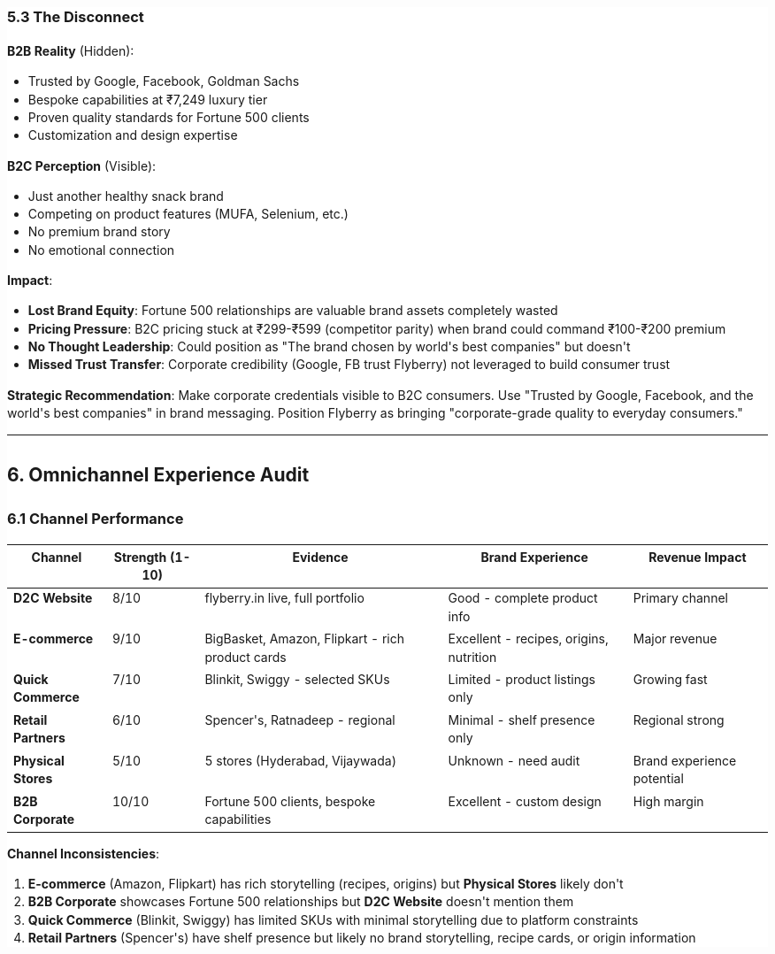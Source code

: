 ### 5.3 The Disconnect

**B2B Reality** (Hidden):
- Trusted by Google, Facebook, Goldman Sachs
- Bespoke capabilities at ₹7,249 luxury tier
- Proven quality standards for Fortune 500 clients
- Customization and design expertise

**B2C Perception** (Visible):
- Just another healthy snack brand
- Competing on product features (MUFA, Selenium, etc.)
- No premium brand story
- No emotional connection

**Impact**:
- **Lost Brand Equity**: Fortune 500 relationships are valuable brand assets completely wasted
- **Pricing Pressure**: B2C pricing stuck at ₹299-₹599 (competitor parity) when brand could command ₹100-₹200 premium
- **No Thought Leadership**: Could position as "The brand chosen by world's best companies" but doesn't
- **Missed Trust Transfer**: Corporate credibility (Google, FB trust Flyberry) not leveraged to build consumer trust

**Strategic Recommendation**: Make corporate credentials visible to B2C consumers. Use "Trusted by Google, Facebook, and the world's best companies" in brand messaging. Position Flyberry as bringing "corporate-grade quality to everyday consumers."

---

## 6. Omnichannel Experience Audit

### 6.1 Channel Performance

| Channel | Strength (1-10) | Evidence | Brand Experience | Revenue Impact |
|---------|----------------|----------|------------------|----------------|
| **D2C Website** | 8/10 | flyberry.in live, full portfolio | Good - complete product info | Primary channel |
| **E-commerce** | 9/10 | BigBasket, Amazon, Flipkart - rich product cards | Excellent - recipes, origins, nutrition | Major revenue |
| **Quick Commerce** | 7/10 | Blinkit, Swiggy - selected SKUs | Limited - product listings only | Growing fast |
| **Retail Partners** | 6/10 | Spencer's, Ratnadeep - regional | Minimal - shelf presence only | Regional strong |
| **Physical Stores** | 5/10 | 5 stores (Hyderabad, Vijaywada) | Unknown - need audit | Brand experience potential |
| **B2B Corporate** | 10/10 | Fortune 500 clients, bespoke capabilities | Excellent - custom design | High margin |

**Channel Inconsistencies**:
1. **E-commerce** (Amazon, Flipkart) has rich storytelling (recipes, origins) but **Physical Stores** likely don't
2. **B2B Corporate** showcases Fortune 500 relationships but **D2C Website** doesn't mention them
3. **Quick Commerce** (Blinkit, Swiggy) has limited SKUs with minimal storytelling due to platform constraints
4. **Retail Partners** (Spencer's) have shelf presence but likely no brand storytelling, recipe cards, or origin information
